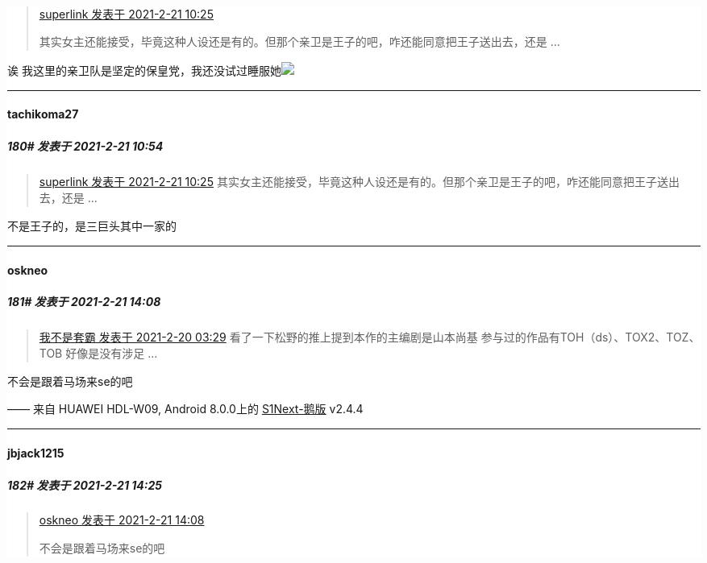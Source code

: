 <blockquote><a href="httphttps://bbs.saraba1st.com/2b/forum.php?mod=redirect&amp;goto=findpost&amp;pid=50394037&amp;ptid=1988311" target="_blank">superlink 发表于 2021-2-21 10:25</a>

其实女主还能接受，毕竟这种人设还是有的。但那个亲卫是王子的吧，咋还能同意把王子送出去，还是 ...</blockquote>
诶 我这里的亲卫队是坚定的保皇党，我还没试过睡服她<img src="https://static.saraba1st.com/image/smiley/face2017/037.png" referrerpolicy="no-referrer">







*****

####  tachikoma27  
##### 180#       发表于 2021-2-21 10:54



<blockquote><a href="httphttps://bbs.saraba1st.com/2b/forum.php?mod=redirect&amp;goto=findpost&amp;pid=50394037&amp;ptid=1988311" target="_blank">superlink 发表于 2021-2-21 10:25</a>
其实女主还能接受，毕竟这种人设还是有的。但那个亲卫是王子的吧，咋还能同意把王子送出去，还是 ...</blockquote>
不是王子的，是三巨头其中一家的







*****

####  oskneo  
##### 181#       发表于 2021-2-21 14:08



<blockquote><a href="httphttps://bbs.saraba1st.com/2b/forum.php?mod=redirect&amp;goto=findpost&amp;pid=50383054&amp;ptid=1988311" target="_blank">我不是套霸 发表于 2021-2-20 03:29</a>
看了一下松野的推上提到本作的主编剧是山本尚基
参与过的作品有TOH（ds）、TOX2、TOZ、TOB
好像是没有涉足 ...</blockquote>
不会是跟着马场来se的吧

—— 来自 HUAWEI HDL-W09, Android 8.0.0上的 [S1Next-鹅版](https://github.com/ykrank/S1-Next/releases) v2.4.4







*****

####  jbjack1215  
##### 182#       发表于 2021-2-21 14:25



<blockquote><a href="httphttps://bbs.saraba1st.com/2b/forum.php?mod=redirect&amp;goto=findpost&amp;pid=50395559&amp;ptid=1988311" target="_blank">oskneo 发表于 2021-2-21 14:08</a>

不会是跟着马场来se的吧
